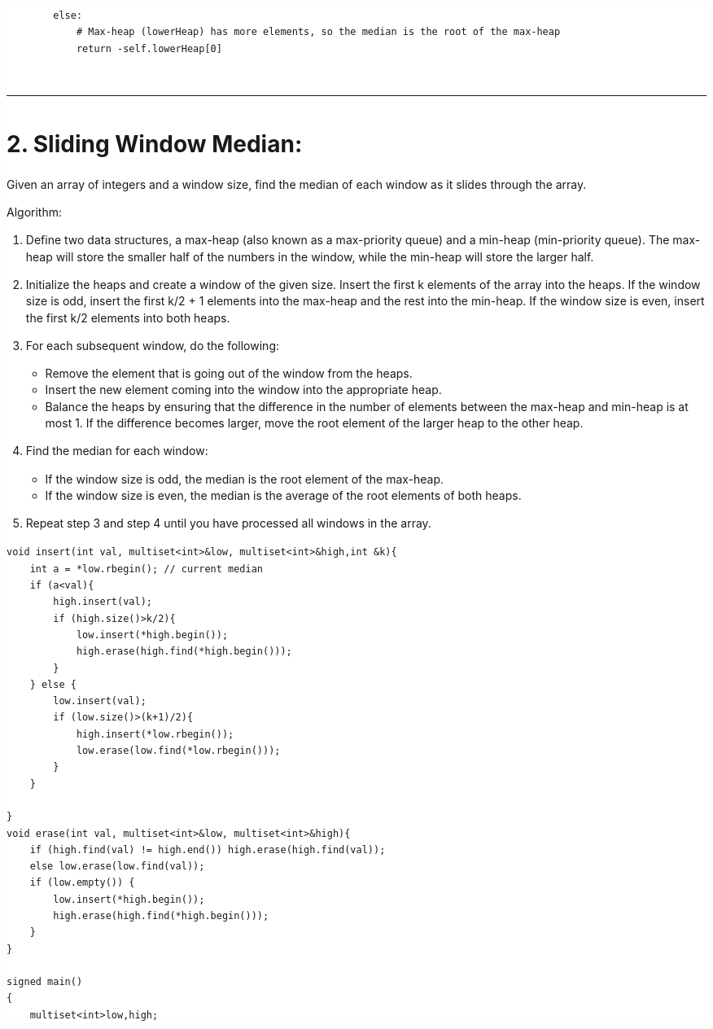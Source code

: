 ```Python:
        else:
            # Max-heap (lowerHeap) has more elements, so the median is the root of the max-heap
            return -self.lowerHeap[0]
```

<br>

___


# 2. Sliding Window Median: 
Given an array of integers and a window size, find the median of each window as it slides through the array.

Algorithm:
1. Define two data structures, a max-heap (also known as a max-priority queue) and a min-heap (min-priority queue). The max-heap will store the smaller half of the numbers in the window, while the min-heap will store the larger half.

2. Initialize the heaps and create a window of the given size. Insert the first k elements of the array into the heaps. If the window size is odd, insert the first k/2 + 1 elements into the max-heap and the rest into the min-heap. If the window size is even, insert the first k/2 elements into both heaps.
3. For each subsequent window, do the following:
    * Remove the element that is going out of the window from the heaps.
    * Insert the new element coming into the window into the appropriate heap.
    * Balance the heaps by ensuring that the difference in the number of elements between the max-heap and min-heap is at most 1. If the difference becomes larger, move the root element of the larger heap to the other heap.
4. Find the median for each window:
    * If the window size is odd, the median is the root element of the max-heap.
    * If the window size is even, the median is the average of the root elements of both heaps.
5. Repeat step 3 and step 4 until you have processed all windows in the array.

```cpp:
void insert(int val, multiset<int>&low, multiset<int>&high,int &k){
    int a = *low.rbegin(); // current median
    if (a<val){
        high.insert(val);
        if (high.size()>k/2){
            low.insert(*high.begin());
            high.erase(high.find(*high.begin()));
        }
    } else {
        low.insert(val);
        if (low.size()>(k+1)/2){
            high.insert(*low.rbegin());
            low.erase(low.find(*low.rbegin()));
        }
    }
 
}
void erase(int val, multiset<int>&low, multiset<int>&high){
	if (high.find(val) != high.end()) high.erase(high.find(val));
	else low.erase(low.find(val));
	if (low.empty()) {
		low.insert(*high.begin());
		high.erase(high.find(*high.begin()));
	}
}
 
signed main()
{ 
    multiset<int>low,high;
```